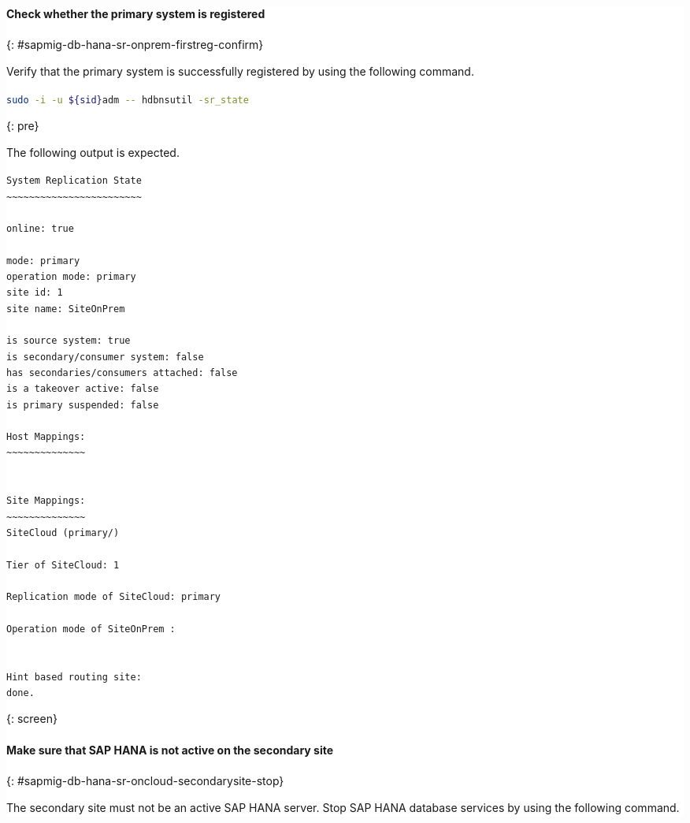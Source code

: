#### Check whether the primary system is registered
{: #sapmig-db-hana-sr-onprem-firstreg-confirm}

Verify that the primary system is successfully registered by using the following command.

```sh
sudo -i -u ${sid}adm -- hdbnsutil -sr_state
```
{: pre}

The following output is expected.

```text
System Replication State
~~~~~~~~~~~~~~~~~~~~~~~~

online: true

mode: primary
operation mode: primary
site id: 1
site name: SiteOnPrem

is source system: true
is secondary/consumer system: false
has secondaries/consumers attached: false
is a takeover active: false
is primary suspended: false

Host Mappings:
~~~~~~~~~~~~~~


Site Mappings:
~~~~~~~~~~~~~~
SiteCloud (primary/)

Tier of SiteCloud: 1

Replication mode of SiteCloud: primary

Operation mode of SiteOnPrem :


Hint based routing site:
done.
```
{: screen}

#### Make sure that SAP HANA is not active on the secondary site
{: #sapmig-db-hana-sr-oncloud-secondarysite-stop}

The secondary site must not be an active SAP HANA server.
Stop SAP HANA database services by using the following command.
